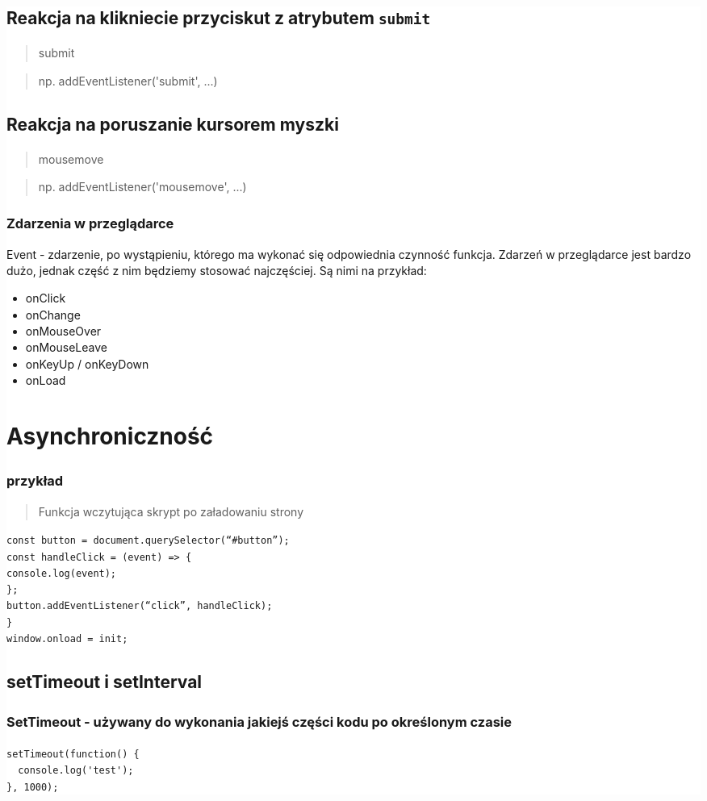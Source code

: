 ## Reakcja na klikniecie przyciskut z atrybutem `submit`

> submit

> np. addEventListener('submit', ...)

## Reakcja na poruszanie kursorem myszki

> mousemove

> np. addEventListener('mousemove', ...)

### Zdarzenia w przeglądarce

Event - zdarzenie, po wystąpieniu, którego ma wykonać się odpowiednia
czynność funkcja.
Zdarzeń w przeglądarce jest bardzo dużo, jednak część z nim będziemy
stosować najczęściej. Są nimi na przykład:

- onClick
- onChange
- onMouseOver
- onMouseLeave
- onKeyUp / onKeyDown
- onLoad




# Asynchroniczność

### przykład

> Funkcja wczytująca skrypt po załadowaniu strony

```const init = () => {
const button = document.querySelector(“#button”);
const handleClick = (event) => {
console.log(event);
};
button.addEventListener(“click”, handleClick);
}
window.onload = init;
```

## setTimeout i setInterval

### SetTimeout - używany do wykonania jakiejś części kodu po określonym czasie

```
setTimeout(function() {
  console.log('test');
}, 1000);
```
